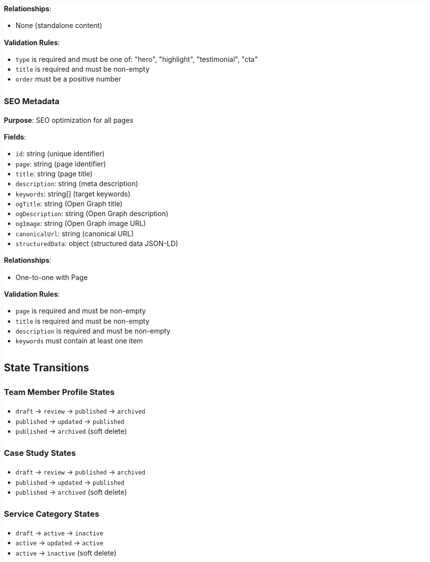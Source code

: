 **Relationships**:

- None (standalone content)

**Validation Rules**:

- `type` is required and must be one of: "hero", "highlight", "testimonial", "cta"
- `title` is required and must be non-empty
- `order` must be a positive number

### SEO Metadata

**Purpose**: SEO optimization for all pages

**Fields**:

- `id`: string (unique identifier)
- `page`: string (page identifier)
- `title`: string (page title)
- `description`: string (meta description)
- `keywords`: string[] (target keywords)
- `ogTitle`: string (Open Graph title)
- `ogDescription`: string (Open Graph description)
- `ogImage`: string (Open Graph image URL)
- `canonicalUrl`: string (canonical URL)
- `structuredData`: object (structured data JSON-LD)

**Relationships**:

- One-to-one with Page

**Validation Rules**:

- `page` is required and must be non-empty
- `title` is required and must be non-empty
- `description` is required and must be non-empty
- `keywords` must contain at least one item

## State Transitions

### Team Member Profile States

- `draft` → `review` → `published` → `archived`
- `published` → `updated` → `published`
- `published` → `archived` (soft delete)

### Case Study States

- `draft` → `review` → `published` → `archived`
- `published` → `updated` → `published`
- `published` → `archived` (soft delete)

### Service Category States

- `draft` → `active` → `inactive`
- `active` → `updated` → `active`
- `active` → `inactive` (soft delete)
